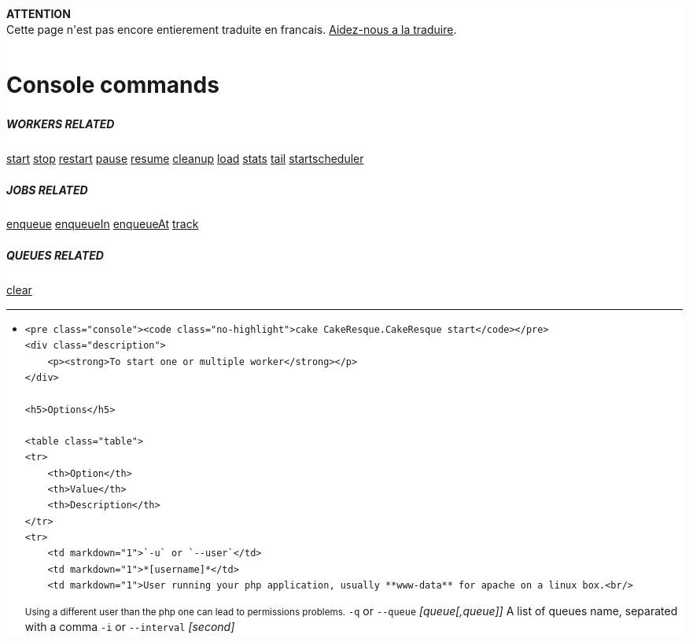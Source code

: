 <div class="alert"><b>ATTENTION</b><br/> Cette page n'est pas encore entierement traduite en francais. <a href="https://github.com/kamisama/Cake-Resque/blob/master/CONTRIBUTING.md">Aidez-nous a la traduire</a>.</div>

# Console commands

##### WORKERS RELATED
<div class="btn-group">
    <a href="commands#start" class="btn">start</a>
    <a href="commands#stop" class="btn">stop</a>
    <a href="commands#restart" class="btn">restart</a>
    <a href="commands#pause" class="btn">pause</a>
    <a href="commands#resume" class="btn">resume</a>
    <a href="commands#cleanup" class="btn">cleanup</a>
    <a href="commands#load" class="btn">load</a>
    <a href="commands#stats" class="btn">stats</a>
    <a href="commands#tail" class="btn">tail</a>
	<a href="commands#startscheduler" class="btn">startscheduler</a>
</div>

##### JOBS RELATED
<div class="btn-group">
	<a href="commands#enqueue" class="btn">enqueue</a>
	<a href="commands#enqueue-in" class="btn">enqueueIn</a>
	<a href="commands#enqueue-at" class="btn">enqueueAt</a>
    <a href="commands#track" class="btn">track</a>
</div>

##### QUEUES RELATED
<div class="btn-group">
	<a href="commands#clear" class="btn">clear</a>
</div>

<hr/>

<ul class="command-bloc"><li id="start">

	<pre class="console"><code class="no-highlight">cake CakeResque.CakeResque start</code></pre>
	<div class="description">
		<p><strong>To start one or multiple worker</strong></p>
	</div>

	<h5>Options</h5>
	
	<table class="table">
	<tr>
		<th>Option</th>
		<th>Value</th>
		<th>Description</th>
	</tr>
	<tr>
		<td markdown="1">`-u` or `--user`</td>
		<td markdown="1">*[username]*</td>
		<td markdown="1">User running your php application, usually **www-data** for apache on a linux box.<br/>  
<small>Using a different user than the php one can lead to permissions problems.</small></td>
	</tr>
	<tr>
		<td markdown="1">`-q` or `--queue`</td>
		<td markdown="1">*[queue[,queue]]*</td>
		<td markdown="1">A list of queues name, separated with a comma</td>
	</tr>
	<tr>
		<td markdown="1">`-i` or `--interval`</td>
		<td markdown="1">*[second]*</td>